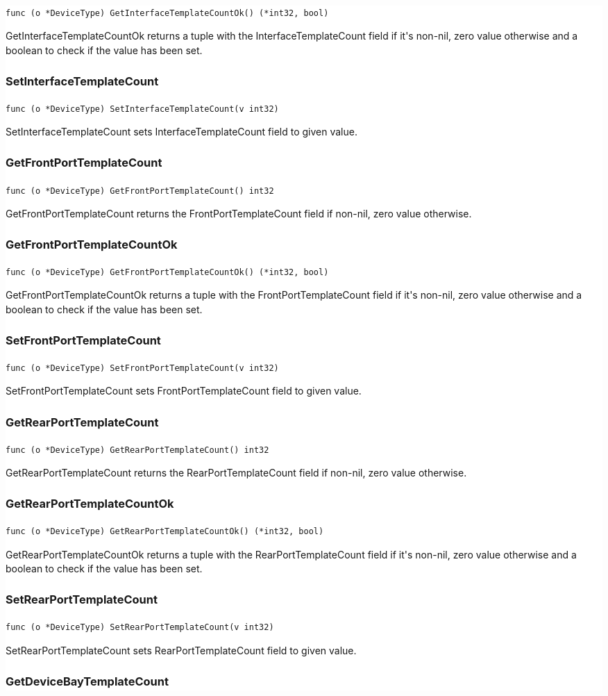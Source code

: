 `func (o *DeviceType) GetInterfaceTemplateCountOk() (*int32, bool)`

GetInterfaceTemplateCountOk returns a tuple with the InterfaceTemplateCount field if it's non-nil, zero value otherwise
and a boolean to check if the value has been set.

### SetInterfaceTemplateCount

`func (o *DeviceType) SetInterfaceTemplateCount(v int32)`

SetInterfaceTemplateCount sets InterfaceTemplateCount field to given value.


### GetFrontPortTemplateCount

`func (o *DeviceType) GetFrontPortTemplateCount() int32`

GetFrontPortTemplateCount returns the FrontPortTemplateCount field if non-nil, zero value otherwise.

### GetFrontPortTemplateCountOk

`func (o *DeviceType) GetFrontPortTemplateCountOk() (*int32, bool)`

GetFrontPortTemplateCountOk returns a tuple with the FrontPortTemplateCount field if it's non-nil, zero value otherwise
and a boolean to check if the value has been set.

### SetFrontPortTemplateCount

`func (o *DeviceType) SetFrontPortTemplateCount(v int32)`

SetFrontPortTemplateCount sets FrontPortTemplateCount field to given value.


### GetRearPortTemplateCount

`func (o *DeviceType) GetRearPortTemplateCount() int32`

GetRearPortTemplateCount returns the RearPortTemplateCount field if non-nil, zero value otherwise.

### GetRearPortTemplateCountOk

`func (o *DeviceType) GetRearPortTemplateCountOk() (*int32, bool)`

GetRearPortTemplateCountOk returns a tuple with the RearPortTemplateCount field if it's non-nil, zero value otherwise
and a boolean to check if the value has been set.

### SetRearPortTemplateCount

`func (o *DeviceType) SetRearPortTemplateCount(v int32)`

SetRearPortTemplateCount sets RearPortTemplateCount field to given value.


### GetDeviceBayTemplateCount

